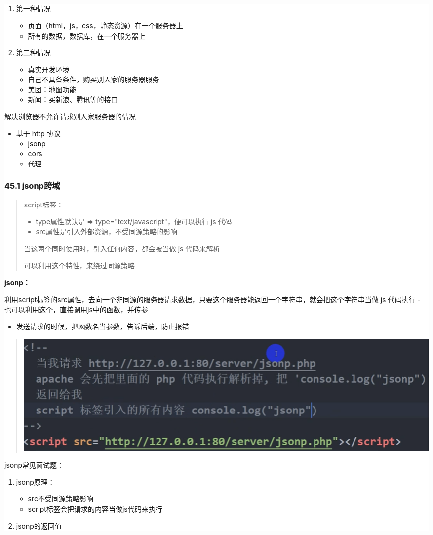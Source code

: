 1. 第一种情况
   * 页面（html，js，css，静态资源）在一个服务器上
   * 所有的数据，数据库，在一个服务器上

2. 第二种情况
   * 真实开发环境
   * 自己不具备条件，购买别人家的服务器服务
   * 美团：地图功能
   * 新闻：买新浪、腾讯等的接口

解决浏览器不允许请求别人家服务器的情况

* 基于 http 协议
  * jsonp
  * cors
  * 代理

### 45.1 jsonp跨域

> script标签：
>
> * type属性默认是 => type="text/javascript"，便可以执行 js 代码
> * src属性是引入外部资源，不受同源策略的影响
>
> 当这两个同时使用时，引入任何内容，都会被当做 js 代码来解析
>
> 可以利用这个特性，来绕过同源策略

**jsonp：**

利用script标签的src属性，去向一个非同源的服务器请求数据，只要这个服务器能返回一个字符串，就会把这个字符串当做 js 代码执行 - 也可以利用这个，直接调用js中的函数，并传参

* 发送请求的时候，把函数名当参数，告诉后端，防止报错

> ![image-20210222100803534](JavaScript.assets\image-20210222100803534.png)

jsonp常见面试题：

1. jsonp原理：

   * src不受同源策略影响
   * script标签会把请求的内容当做js代码来执行

2. jsonp的返回值
